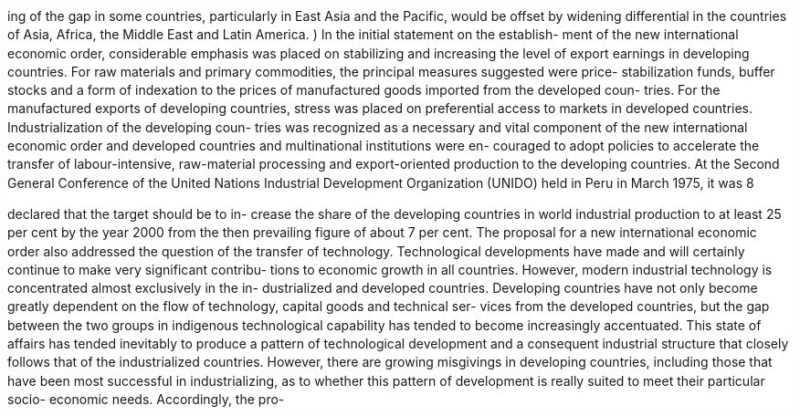 ing of the gap in some countries, particularly 
in East Asia and the Pacific, would be offset 
by widening differential in the countries of 
Asia, Africa, the Middle East and Latin 
America. ) 
In the initial statement on the establish- 
ment of the new international economic 
order, considerable emphasis was placed on 
stabilizing and increasing the level of export 
earnings in developing countries. For raw 
materials and primary commodities, the 
principal measures suggested were price- 
stabilization funds, buffer stocks and a form 
of indexation to the prices of manufactured 
goods imported from the developed coun- 
tries. For the manufactured exports of 
developing countries, stress was placed on 
preferential access to markets in developed 
countries. 
Industrialization of the developing coun- 
tries was recognized as a necessary and vital 
component of the new international 
economic order and developed countries 
and multinational institutions were en- 
couraged to adopt policies to accelerate the 
transfer of labour-intensive, raw-material 
processing and export-oriented production 
to the developing countries. At the Second 
General Conference of the United Nations 
Industrial Development Organization 
(UNIDO) held in Peru in March 1975, it was 
8 
 
declared that the target should be to in- 
crease the share of the developing countries 
in world industrial production to at least 
25 per cent by the year 2000 from the then 
prevailing figure of about 7 per cent. 
The proposal for a new international 
economic order also addressed the question 
of the transfer of technology. Technological 
developments have made and will certainly 
continue to make very significant contribu- 
tions to economic growth in all countries. 
However, modern industrial technology is 
concentrated almost exclusively in the in- 
dustrialized and developed countries. 
Developing countries have not only 
become greatly dependent on the flow of 
technology, capital goods and technical ser- 
vices from the developed countries, but the 
gap between the two groups in indigenous 
technological capability has tended to 
become increasingly accentuated. This state 
of affairs has tended inevitably to produce a 
pattern of technological development and a 
consequent industrial structure that closely 
follows that of the industrialized countries. 
However, there are growing misgivings in 
developing countries, including those that 
have been most successful in industrializing, 
as to whether this pattern of development is 
really suited to meet their particular socio- 
economic needs. Accordingly, the pro- 